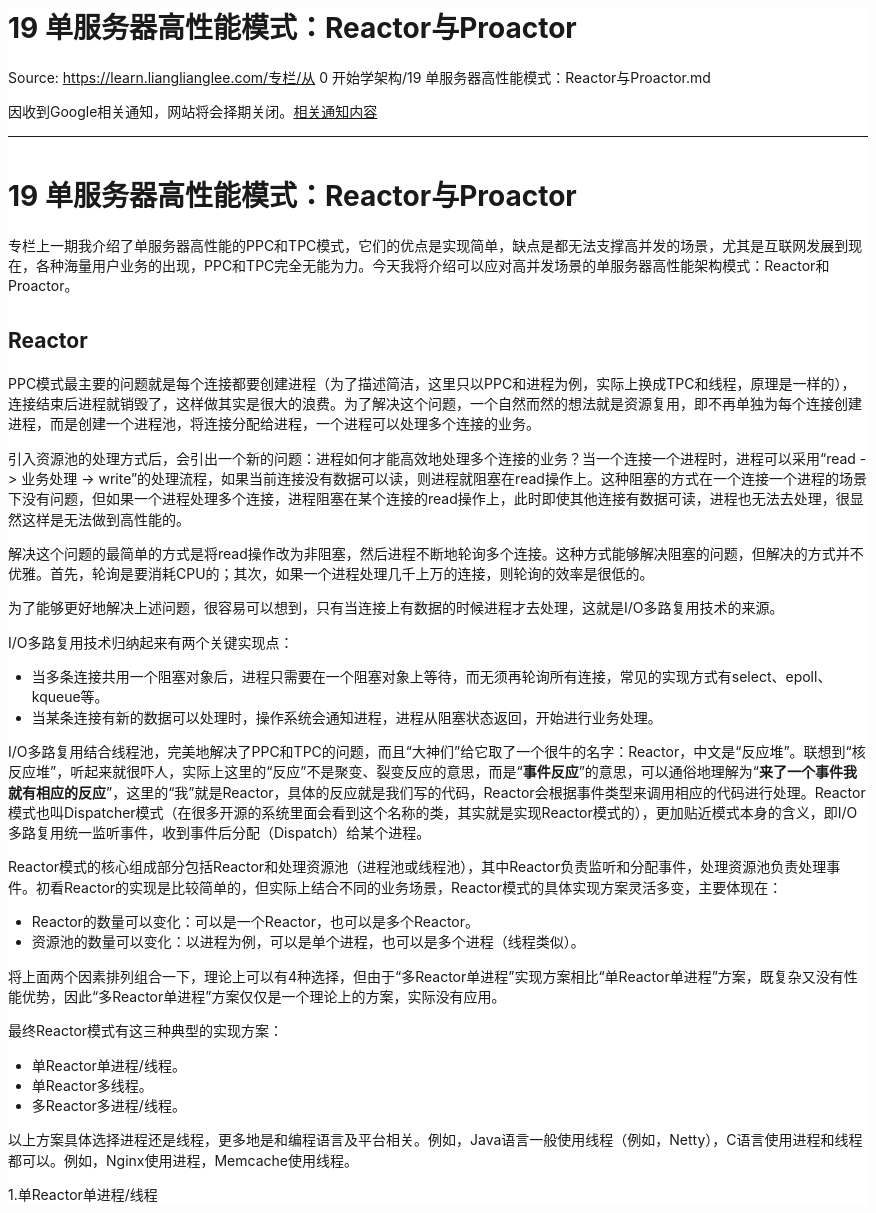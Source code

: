 # 19 单服务器高性能模式：Reactor与Proactor 

Source: https://learn.lianglianglee.com/专栏/从 0 开始学架构/19 单服务器高性能模式：Reactor与Proactor.md

因收到Google相关通知，网站将会择期关闭。[相关通知内容](https://lumendatabase.org/notices/44265620)

---

# 19 单服务器高性能模式：Reactor与Proactor

专栏上一期我介绍了单服务器高性能的PPC和TPC模式，它们的优点是实现简单，缺点是都无法支撑高并发的场景，尤其是互联网发展到现在，各种海量用户业务的出现，PPC和TPC完全无能为力。今天我将介绍可以应对高并发场景的单服务器高性能架构模式：Reactor和Proactor。

## Reactor

PPC模式最主要的问题就是每个连接都要创建进程（为了描述简洁，这里只以PPC和进程为例，实际上换成TPC和线程，原理是一样的），连接结束后进程就销毁了，这样做其实是很大的浪费。为了解决这个问题，一个自然而然的想法就是资源复用，即不再单独为每个连接创建进程，而是创建一个进程池，将连接分配给进程，一个进程可以处理多个连接的业务。

引入资源池的处理方式后，会引出一个新的问题：进程如何才能高效地处理多个连接的业务？当一个连接一个进程时，进程可以采用“read -> 业务处理 -> write”的处理流程，如果当前连接没有数据可以读，则进程就阻塞在read操作上。这种阻塞的方式在一个连接一个进程的场景下没有问题，但如果一个进程处理多个连接，进程阻塞在某个连接的read操作上，此时即使其他连接有数据可读，进程也无法去处理，很显然这样是无法做到高性能的。

解决这个问题的最简单的方式是将read操作改为非阻塞，然后进程不断地轮询多个连接。这种方式能够解决阻塞的问题，但解决的方式并不优雅。首先，轮询是要消耗CPU的；其次，如果一个进程处理几千上万的连接，则轮询的效率是很低的。

为了能够更好地解决上述问题，很容易可以想到，只有当连接上有数据的时候进程才去处理，这就是I/O多路复用技术的来源。

I/O多路复用技术归纳起来有两个关键实现点：

* 当多条连接共用一个阻塞对象后，进程只需要在一个阻塞对象上等待，而无须再轮询所有连接，常见的实现方式有select、epoll、kqueue等。
* 当某条连接有新的数据可以处理时，操作系统会通知进程，进程从阻塞状态返回，开始进行业务处理。

I/O多路复用结合线程池，完美地解决了PPC和TPC的问题，而且“大神们”给它取了一个很牛的名字：Reactor，中文是“反应堆”。联想到“核反应堆”，听起来就很吓人，实际上这里的“反应”不是聚变、裂变反应的意思，而是“**事件反应**”的意思，可以通俗地理解为“**来了一个事件我就有相应的反应**”，这里的“我”就是Reactor，具体的反应就是我们写的代码，Reactor会根据事件类型来调用相应的代码进行处理。Reactor模式也叫Dispatcher模式（在很多开源的系统里面会看到这个名称的类，其实就是实现Reactor模式的），更加贴近模式本身的含义，即I/O多路复用统一监听事件，收到事件后分配（Dispatch）给某个进程。

Reactor模式的核心组成部分包括Reactor和处理资源池（进程池或线程池），其中Reactor负责监听和分配事件，处理资源池负责处理事件。初看Reactor的实现是比较简单的，但实际上结合不同的业务场景，Reactor模式的具体实现方案灵活多变，主要体现在：

* Reactor的数量可以变化：可以是一个Reactor，也可以是多个Reactor。
* 资源池的数量可以变化：以进程为例，可以是单个进程，也可以是多个进程（线程类似）。

将上面两个因素排列组合一下，理论上可以有4种选择，但由于“多Reactor单进程”实现方案相比“单Reactor单进程”方案，既复杂又没有性能优势，因此“多Reactor单进程”方案仅仅是一个理论上的方案，实际没有应用。

最终Reactor模式有这三种典型的实现方案：

* 单Reactor单进程/线程。
* 单Reactor多线程。
* 多Reactor多进程/线程。

以上方案具体选择进程还是线程，更多地是和编程语言及平台相关。例如，Java语言一般使用线程（例如，Netty），C语言使用进程和线程都可以。例如，Nginx使用进程，Memcache使用线程。

1.单Reactor单进程/线程
